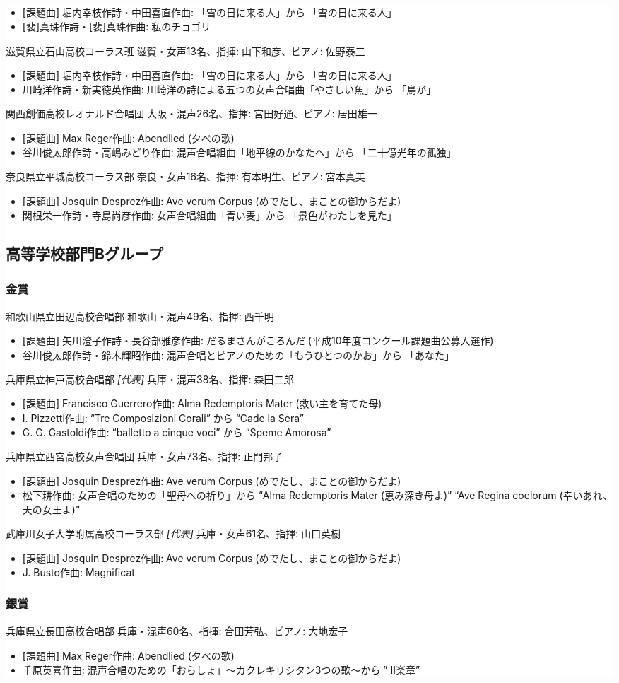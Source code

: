 -   \[課題曲\] 堀内幸枝作詩・中田喜直作曲: 「雪の日に来る人」から 「雪の日に来る人」
-   \[裴\]真珠作詩・\[裴\]真珠作曲: 私のチョゴリ

<span class="choir-name">滋賀県立石山高校コーラス班</span>
滋賀・女声13名、指揮: 山下和彦、ピアノ: 佐野泰三

-   \[課題曲\] 堀内幸枝作詩・中田喜直作曲: 「雪の日に来る人」から 「雪の日に来る人」
-   川崎洋作詩・新実徳英作曲: 川崎洋の詩による五つの女声合唱曲「やさしい魚」から 「鳥が」

<span class="choir-name">関西創価高校レオナルド合唱団</span>
大阪・混声26名、指揮: 宮田好通、ピアノ: 居田雄一

-   \[課題曲\] Max Reger作曲: Abendlied (夕べの歌)
-   谷川俊太郎作詩・高嶋みどり作曲: 混声合唱組曲「地平線のかなたへ」から 「二十億光年の孤独」

<span class="choir-name">奈良県立平城高校コーラス部</span>
奈良・女声16名、指揮: 有本明生、ピアノ: 宮本真美

-   \[課題曲\] Josquin Desprez作曲: Ave verum Corpus (めでたし、まことの御からだよ)
-   関根栄一作詩・寺島尚彦作曲: 女声合唱組曲「青い麦」から 「景色がわたしを見た」

高等学校部門Bグループ
---------------------

### 金賞

<span class="choir-name">和歌山県立田辺高校合唱部</span>
和歌山・混声49名、指揮: 西千明

-   \[課題曲\] 矢川澄子作詩・長谷部雅彦作曲: だるまさんがころんだ (平成10年度コンクール課題曲公募入選作)
-   谷川俊太郎作詩・鈴木輝昭作曲: 混声合唱とピアノのための「もうひとつのかお」から 「あなた」

<span class="choir-name">兵庫県立神戸高校合唱部</span> *\[代表\]*
兵庫・混声38名、指揮: 森田二郎

-   \[課題曲\] Francisco Guerrero作曲: Alma Redemptoris Mater (救い主を育てた母)
-   I. Pizzetti作曲: “Tre Composizioni Corali” から “Cade la Sera”
-   G. G. Gastoldi作曲: “balletto a cinque voci” から “Speme Amorosa”

<span class="choir-name">兵庫県立西宮高校女声合唱団</span>
兵庫・女声73名、指揮: 正門邦子

-   \[課題曲\] Josquin Desprez作曲: Ave verum Corpus (めでたし、まことの御からだよ)
-   松下耕作曲: 女声合唱のための「聖母への祈り」から “Alma Redemptoris Mater (恵み深き母よ)” “Ave Regina coelorum (幸いあれ、天の女王よ)”

<span class="choir-name">武庫川女子大学附属高校コーラス部</span> *\[代表\]*
兵庫・女声61名、指揮: 山口英樹

-   \[課題曲\] Josquin Desprez作曲: Ave verum Corpus (めでたし、まことの御からだよ)
-   J. Busto作曲: Magnificat

### 銀賞

<span class="choir-name">兵庫県立長田高校合唱部</span>
兵庫・混声60名、指揮: 合田芳弘、ピアノ: 大地宏子

-   \[課題曲\] Max Reger作曲: Abendlied (夕べの歌)
-   千原英喜作曲: 混声合唱のための「おらしょ」〜カクレキリシタン3つの歌〜から ”
    Ⅱ楽章”
